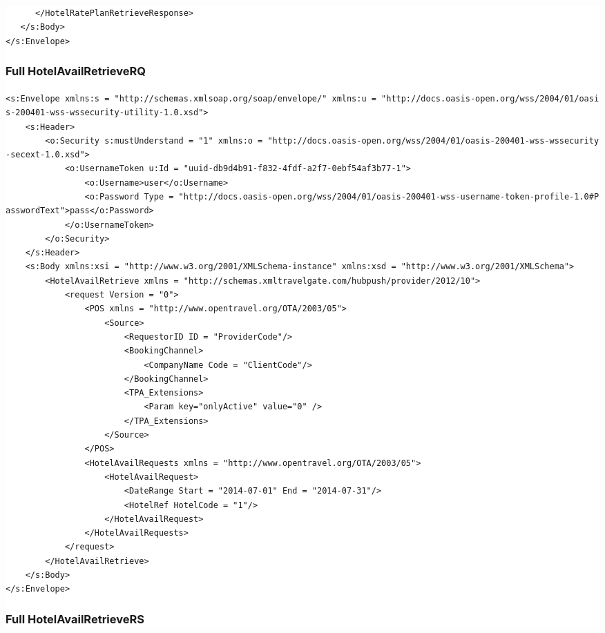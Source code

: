           </HotelRatePlanRetrieveResponse>
       </s:Body>
    </s:Envelope>



### Full HotelAvailRetrieveRQ




    <s:Envelope xmlns:s = "http://schemas.xmlsoap.org/soap/envelope/" xmlns:u = "http://docs.oasis-open.org/wss/2004/01/oasis-200401-wss-wssecurity-utility-1.0.xsd">
        <s:Header>
            <o:Security s:mustUnderstand = "1" xmlns:o = "http://docs.oasis-open.org/wss/2004/01/oasis-200401-wss-wssecurity-secext-1.0.xsd">
                <o:UsernameToken u:Id = "uuid-db9d4b91-f832-4fdf-a2f7-0ebf54af3b77-1">
                    <o:Username>user</o:Username>
                    <o:Password Type = "http://docs.oasis-open.org/wss/2004/01/oasis-200401-wss-username-token-profile-1.0#PasswordText">pass</o:Password>
                </o:UsernameToken>
            </o:Security>
        </s:Header>
        <s:Body xmlns:xsi = "http://www.w3.org/2001/XMLSchema-instance" xmlns:xsd = "http://www.w3.org/2001/XMLSchema">
            <HotelAvailRetrieve xmlns = "http://schemas.xmltravelgate.com/hubpush/provider/2012/10">
                <request Version = "0">
                    <POS xmlns = "http://www.opentravel.org/OTA/2003/05">
                        <Source>
                            <RequestorID ID = "ProviderCode"/>
                            <BookingChannel>
                                <CompanyName Code = "ClientCode"/>
                            </BookingChannel>
                            <TPA_Extensions>
                                <Param key="onlyActive" value="0" />
                            </TPA_Extensions>
                        </Source>
                    </POS>
                    <HotelAvailRequests xmlns = "http://www.opentravel.org/OTA/2003/05">
                        <HotelAvailRequest>
                            <DateRange Start = "2014-07-01" End = "2014-07-31"/>
                            <HotelRef HotelCode = "1"/>
                        </HotelAvailRequest>
                    </HotelAvailRequests>
                </request>
            </HotelAvailRetrieve>
        </s:Body>
    </s:Envelope>



### Full HotelAvailRetrieveRS



